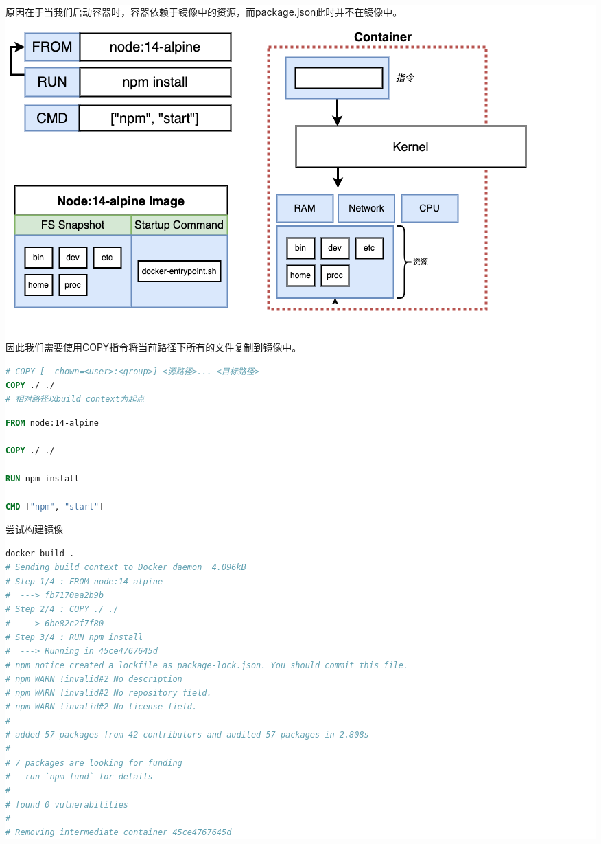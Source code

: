 原因在于当我们启动容器时，容器依赖于镜像中的资源，而package.json此时并不在镜像中。

![](assests/build.png)

因此我们需要使用COPY指令将当前路径下所有的文件复制到镜像中。

```dockerfile
# COPY [--chown=<user>:<group>] <源路径>... <目标路径>
COPY ./ ./
# 相对路径以build context为起点
```

```dockerfile
FROM node:14-alpine

COPY ./ ./

RUN npm install

CMD ["npm", "start"]
```

尝试构建镜像
```bash
docker build .
# Sending build context to Docker daemon  4.096kB
# Step 1/4 : FROM node:14-alpine
#  ---> fb7170aa2b9b
# Step 2/4 : COPY ./ ./
#  ---> 6be82c2f7f80
# Step 3/4 : RUN npm install
#  ---> Running in 45ce4767645d
# npm notice created a lockfile as package-lock.json. You should commit this file.
# npm WARN !invalid#2 No description
# npm WARN !invalid#2 No repository field.
# npm WARN !invalid#2 No license field.
# 
# added 57 packages from 42 contributors and audited 57 packages in 2.808s
# 
# 7 packages are looking for funding
#   run `npm fund` for details
# 
# found 0 vulnerabilities
# 
# Removing intermediate container 45ce4767645d
```